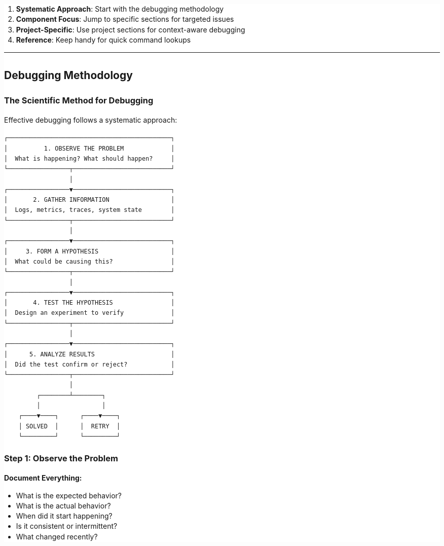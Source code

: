1. **Systematic Approach**: Start with the debugging methodology
2. **Component Focus**: Jump to specific sections for targeted issues
3. **Project-Specific**: Use project sections for context-aware debugging
4. **Reference**: Keep handy for quick command lookups

---

## Debugging Methodology

### The Scientific Method for Debugging

Effective debugging follows a systematic approach:

```
┌─────────────────────────────────────────────┐
│          1. OBSERVE THE PROBLEM             │
│  What is happening? What should happen?     │
└─────────────────┬───────────────────────────┘
                  │
┌─────────────────▼───────────────────────────┐
│       2. GATHER INFORMATION                 │
│  Logs, metrics, traces, system state        │
└─────────────────┬───────────────────────────┘
                  │
┌─────────────────▼───────────────────────────┐
│     3. FORM A HYPOTHESIS                    │
│  What could be causing this?                │
└─────────────────┬───────────────────────────┘
                  │
┌─────────────────▼───────────────────────────┐
│       4. TEST THE HYPOTHESIS                │
│  Design an experiment to verify             │
└─────────────────┬───────────────────────────┘
                  │
┌─────────────────▼───────────────────────────┐
│      5. ANALYZE RESULTS                     │
│  Did the test confirm or reject?            │
└─────────────────┬───────────────────────────┘
                  │
         ┌────────┴────────┐
         │                 │
    ┌────▼────┐      ┌────▼────┐
    │ SOLVED  │      │  RETRY  │
    └─────────┘      └─────────┘
```

### Step 1: Observe the Problem

**Document Everything:**
- What is the expected behavior?
- What is the actual behavior?
- When did it start happening?
- Is it consistent or intermittent?
- What changed recently?
